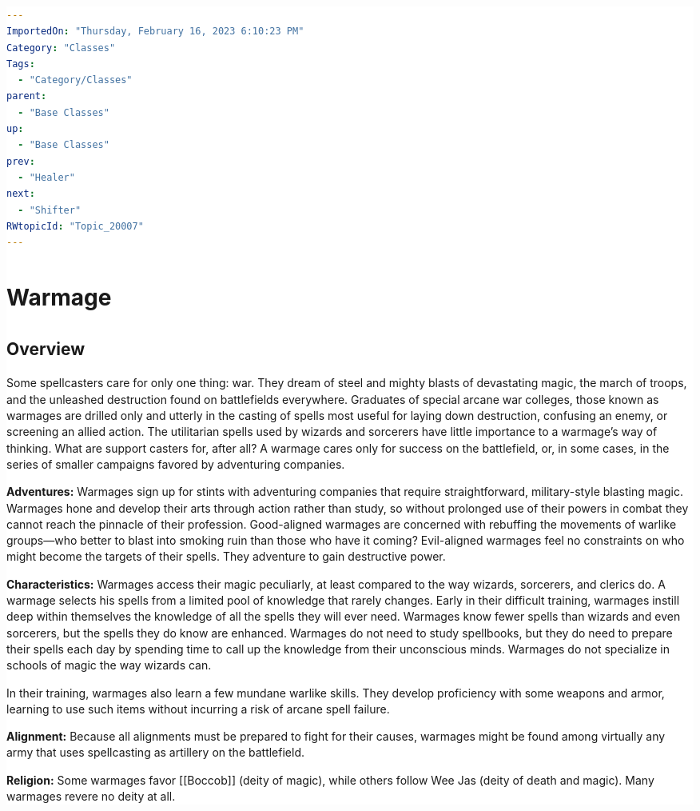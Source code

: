 ```yaml
---
ImportedOn: "Thursday, February 16, 2023 6:10:23 PM"
Category: "Classes"
Tags:
  - "Category/Classes"
parent:
  - "Base Classes"
up:
  - "Base Classes"
prev:
  - "Healer"
next:
  - "Shifter"
RWtopicId: "Topic_20007"
---
```

# Warmage
## Overview
Some spellcasters care for only one thing: war. They dream of steel and mighty blasts of devastating magic, the march of troops, and the unleashed destruction found on battlefields everywhere. Graduates of special arcane war colleges, those known as warmages are drilled only and utterly in the casting of spells most useful for laying down destruction, confusing an enemy, or screening an allied action. The utilitarian spells used by wizards and sorcerers have little importance to a warmage’s way of thinking. What are support casters for, after all? A warmage cares only for success on the battlefield, or, in some cases, in the series of smaller campaigns favored by adventuring companies. 

**Adventures:** Warmages sign up for stints with adventuring companies that require straightforward, military-style blasting magic. Warmages hone and develop their arts through action rather than study, so without prolonged use of their powers in combat they cannot reach the pinnacle of their profession. Good-aligned warmages are concerned with rebuffing the movements of warlike groups—who better to blast into smoking ruin than those who have it coming? Evil-aligned warmages feel no constraints on who might become the targets of their spells. They adventure to gain destructive power.

**Characteristics:** Warmages access their magic peculiarly, at least compared to the way wizards, sorcerers, and clerics do. A warmage selects his spells from a limited pool of knowledge that rarely changes. Early in their difficult training, warmages instill deep within themselves the knowledge of all the spells they will ever need. Warmages know fewer spells than wizards and even sorcerers, but the spells they do know are enhanced. Warmages do not need to study spellbooks, but they do need to prepare their spells each day by spending time to call up the knowledge from their unconscious minds. Warmages do not specialize in schools of magic the way wizards can.

In their training, warmages also learn a few mundane warlike skills. They develop proficiency with some weapons and armor, learning to use such items without incurring a risk of arcane spell failure.

**Alignment:** Because all alignments must be prepared to fight for their causes, warmages might be found among virtually any army that uses spellcasting as artillery on the battlefield.

**Religion:** Some warmages favor [[Boccob]] (deity of magic), while others follow Wee Jas (deity of death and magic). Many warmages revere no deity at all.
